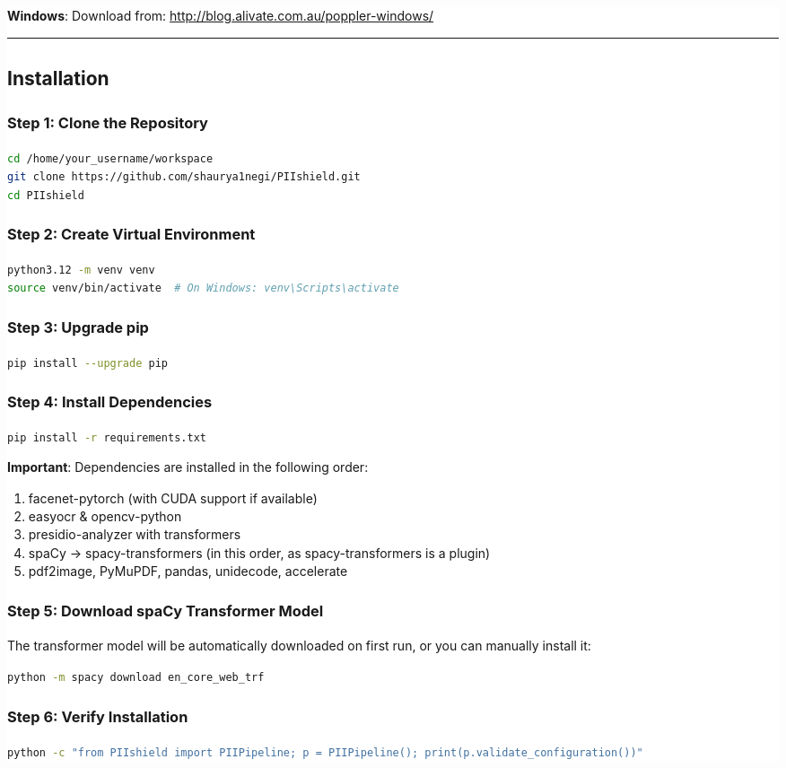 **Windows**:
Download from: http://blog.alivate.com.au/poppler-windows/

---

## Installation

### Step 1: Clone the Repository

```bash
cd /home/your_username/workspace
git clone https://github.com/shaurya1negi/PIIshield.git
cd PIIshield
```

### Step 2: Create Virtual Environment

```bash
python3.12 -m venv venv
source venv/bin/activate  # On Windows: venv\Scripts\activate
```

### Step 3: Upgrade pip

```bash
pip install --upgrade pip
```

### Step 4: Install Dependencies

```bash
pip install -r requirements.txt
```

**Important**: Dependencies are installed in the following order:
1. facenet-pytorch (with CUDA support if available)
2. easyocr & opencv-python
3. presidio-analyzer with transformers
4. spaCy → spacy-transformers (in this order, as spacy-transformers is a plugin)
5. pdf2image, PyMuPDF, pandas, unidecode, accelerate

### Step 5: Download spaCy Transformer Model

The transformer model will be automatically downloaded on first run, or you can manually install it:

```bash
python -m spacy download en_core_web_trf
```

### Step 6: Verify Installation

```bash
python -c "from PIIshield import PIIPipeline; p = PIIPipeline(); print(p.validate_configuration())"
```
